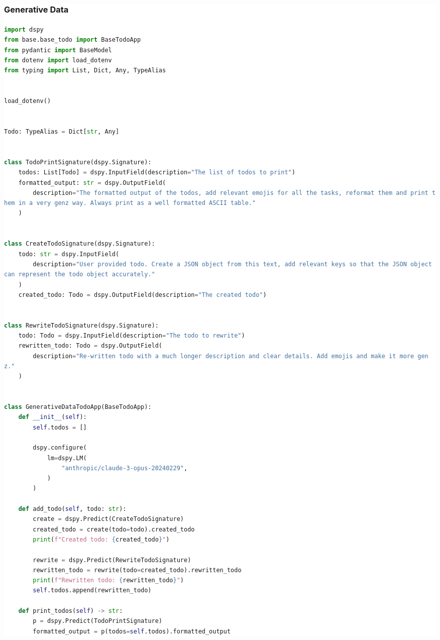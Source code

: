 ### Generative Data

```python
import dspy
from base.base_todo import BaseTodoApp
from pydantic import BaseModel
from dotenv import load_dotenv
from typing import List, Dict, Any, TypeAlias


load_dotenv()


Todo: TypeAlias = Dict[str, Any]


class TodoPrintSignature(dspy.Signature):
    todos: List[Todo] = dspy.InputField(description="The list of todos to print")
    formatted_output: str = dspy.OutputField(
        description="The formatted output of the todos, add relevant emojis for all the tasks, reformat them and print them in a very genz way. Always print as a well formatted ASCII table."
    )


class CreateTodoSignature(dspy.Signature):
    todo: str = dspy.InputField(
        description="User provided todo. Create a JSON object from this text, add relevant keys so that the JSON object can represent the todo object accurately."
    )
    created_todo: Todo = dspy.OutputField(description="The created todo")


class RewriteTodoSignature(dspy.Signature):
    todo: Todo = dspy.InputField(description="The todo to rewrite")
    rewritten_todo: Todo = dspy.OutputField(
        description="Re-written todo with a much longer description and clear details. Add emojis and make it more genz."
    )


class GenerativeDataTodoApp(BaseTodoApp):
    def __init__(self):
        self.todos = []

        dspy.configure(
            lm=dspy.LM(
                "anthropic/claude-3-opus-20240229",
            )
        )

    def add_todo(self, todo: str):
        create = dspy.Predict(CreateTodoSignature)
        created_todo = create(todo=todo).created_todo
        print(f"Created todo: {created_todo}")

        rewrite = dspy.Predict(RewriteTodoSignature)
        rewritten_todo = rewrite(todo=created_todo).rewritten_todo
        print(f"Rewritten todo: {rewritten_todo}")
        self.todos.append(rewritten_todo)

    def print_todos(self) -> str:
        p = dspy.Predict(TodoPrintSignature)
        formatted_output = p(todos=self.todos).formatted_output
```

[^1]: Rightfully so, the UI or the presentation layer has been the most fluid of all the three layers, and it's a lot more fruitful to experiment there with LLM driven layouts. We've had [Server Driven UI](https://medium.com/@tech.rapipay/server-driven-ui-80ae85603747) in the mobile apps ecosystem for a while now. The logic and the data layer need to be mostly deterministic for reliable iterations.